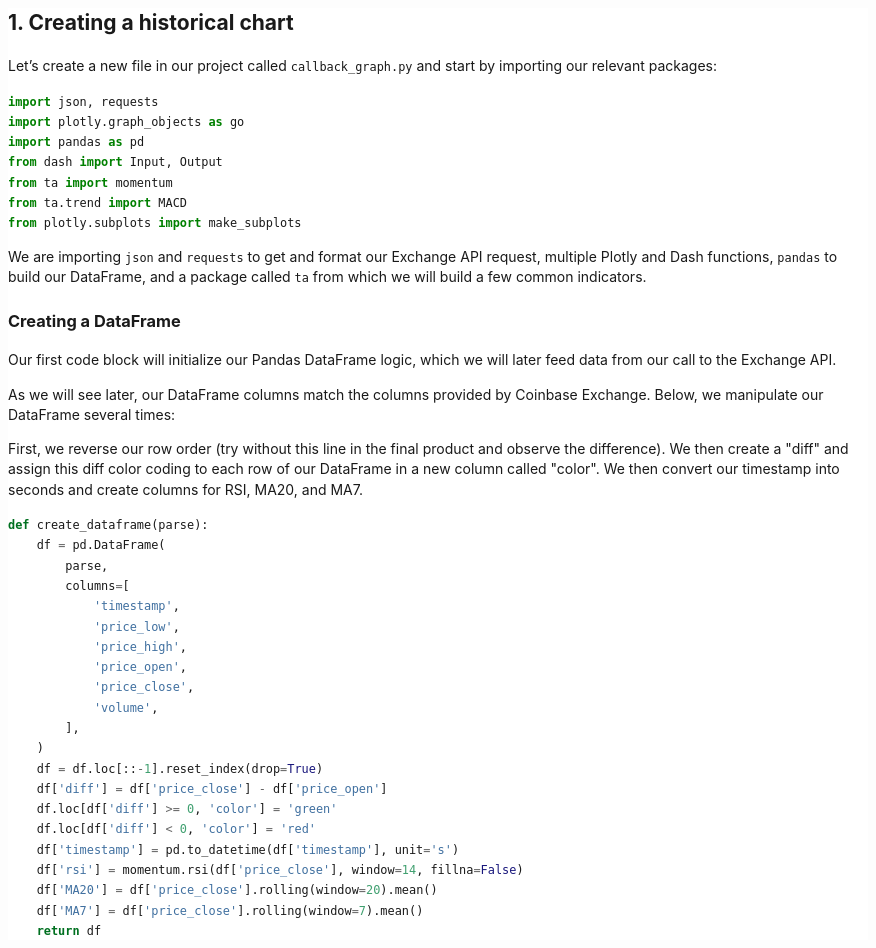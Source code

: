 ## 1. Creating a historical chart

Let’s create a new file in our project called `callback_graph.py` and start by importing our relevant packages:

```python
import json, requests
import plotly.graph_objects as go
import pandas as pd
from dash import Input, Output
from ta import momentum
from ta.trend import MACD
from plotly.subplots import make_subplots
```

We are importing `json` and `requests` to get and format our Exchange API request, multiple Plotly and Dash functions, `pandas` to build our DataFrame, and a package called `ta` from which we will build a few common indicators.

### Creating a DataFrame

Our first code block will initialize our Pandas DataFrame logic, which we will later feed data from our call to the Exchange API.

As we will see later, our DataFrame columns match the columns provided by Coinbase Exchange. Below, we manipulate our DataFrame several times:

First, we reverse our row order (try without this line in the final product and observe the difference). We then create a "diff" and assign this diff color coding to each row of our DataFrame in a new column called "color". We then convert our timestamp into seconds and create columns for RSI, MA20, and MA7.

```python
def create_dataframe(parse):
    df = pd.DataFrame(
        parse,
        columns=[
            'timestamp',
            'price_low',
            'price_high',
            'price_open',
            'price_close',
            'volume',
        ],
    )
    df = df.loc[::-1].reset_index(drop=True)
    df['diff'] = df['price_close'] - df['price_open']
    df.loc[df['diff'] >= 0, 'color'] = 'green'
    df.loc[df['diff'] < 0, 'color'] = 'red'
    df['timestamp'] = pd.to_datetime(df['timestamp'], unit='s')
    df['rsi'] = momentum.rsi(df['price_close'], window=14, fillna=False)
    df['MA20'] = df['price_close'].rolling(window=20).mean()
    df['MA7'] = df['price_close'].rolling(window=7).mean()
    return df
```
